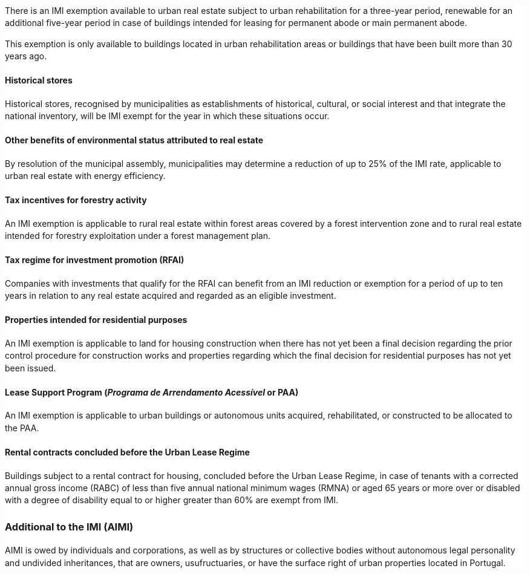 There is an IMI exemption available to urban real estate subject to urban rehabilitation for a three-year period, renewable for an additional five-year period in case of buildings intended for leasing for permanent abode or main permanent abode.

This exemption is only available to buildings located in urban rehabilitation areas or buildings that have been built more than 30 years ago.

#### Historical stores

Historical stores, recognised by municipalities as establishments of historical, cultural, or social interest and that integrate the national inventory, will be IMI exempt for the year in which these situations occur.

#### Other benefits of environmental status attributed to real estate

By resolution of the municipal assembly, municipalities may determine a reduction of up to 25% of the IMI rate, applicable to urban real estate with energy efficiency.

#### Tax incentives for forestry activity

An IMI exemption is applicable to rural real estate within forest areas covered by a forest intervention zone and to rural real estate intended for forestry exploitation under a forest management plan.

#### Tax regime for investment promotion (RFAI)

Companies with investments that qualify for the RFAI can benefit from an IMI reduction or exemption for a period of up to ten years in relation to any real estate acquired and regarded as an eligible investment.

#### Properties intended for residential purposes

An IMI exemption is applicable to land for housing construction when there has not yet been a final decision regarding the prior control procedure for construction works and properties regarding which the final decision for residential purposes has not yet been issued.

#### Lease Support Program (*Programa de Arrendamento Acessível* or PAA)

An IMI exemption is applicable to urban buildings or autonomous units acquired, rehabilitated, or constructed to be allocated to the PAA.

#### Rental contracts concluded before the Urban Lease Regime

Buildings subject to a rental contract for housing, concluded before the Urban Lease Regime, in case of tenants with a corrected annual gross income (RABC) of less than five annual national minimum wages (RMNA) or aged 65 years or more over or disabled with a degree of disability equal to or higher greater than 60% are exempt from IMI.

### Additional to the IMI (AIMI)

AIMI is owed by individuals and corporations, as well as by structures or collective bodies without autonomous legal personality and undivided inheritances, that are owners, usufructuaries, or have the surface right of urban properties located in Portugal.
